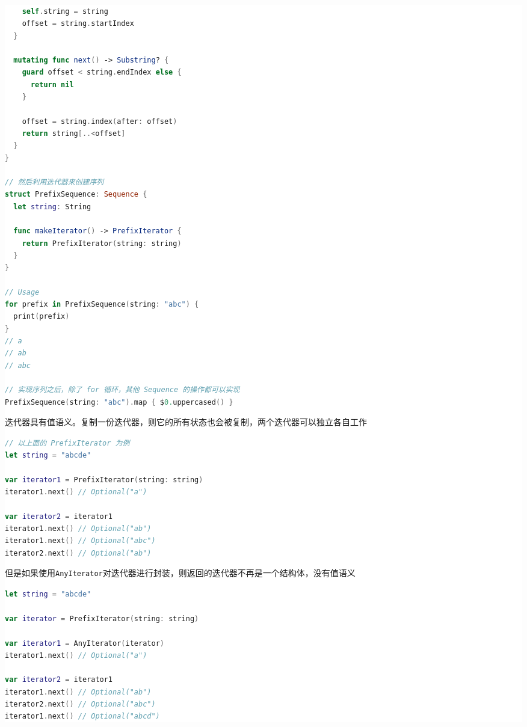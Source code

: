 ```Swift
    self.string = string
    offset = string.startIndex
  }

  mutating func next() -> Substring? {
    guard offset < string.endIndex else {
      return nil
    }

    offset = string.index(after: offset)
    return string[..<offset]
  }
}

// 然后利用迭代器来创建序列
struct PrefixSequence: Sequence {
  let string: String

  func makeIterator() -> PrefixIterator {
    return PrefixIterator(string: string)
  }
}

// Usage
for prefix in PrefixSequence(string: "abc") {
  print(prefix)
}
// a
// ab
// abc

// 实现序列之后，除了 for 循环，其他 Sequence 的操作都可以实现
PrefixSequence(string: "abc").map { $0.uppercased() }
```

迭代器具有值语义。复制一份迭代器，则它的所有状态也会被复制，两个迭代器可以独立各自工作

```Swift
// 以上面的 PrefixIterator 为例
let string = "abcde"

var iterator1 = PrefixIterator(string: string)
iterator1.next() // Optional("a")

var iterator2 = iterator1
iterator1.next() // Optional("ab")
iterator1.next() // Optional("abc")
iterator2.next() // Optional("ab")
```

但是如果使用`AnyIterator`对迭代器进行封装，则返回的迭代器不再是一个结构体，没有值语义

```Swift
let string = "abcde"

var iterator = PrefixIterator(string: string)

var iterator1 = AnyIterator(iterator)
iterator1.next() // Optional("a")

var iterator2 = iterator1
iterator1.next() // Optional("ab")
iterator2.next() // Optional("abc")
iterator1.next() // Optional("abcd")
```
